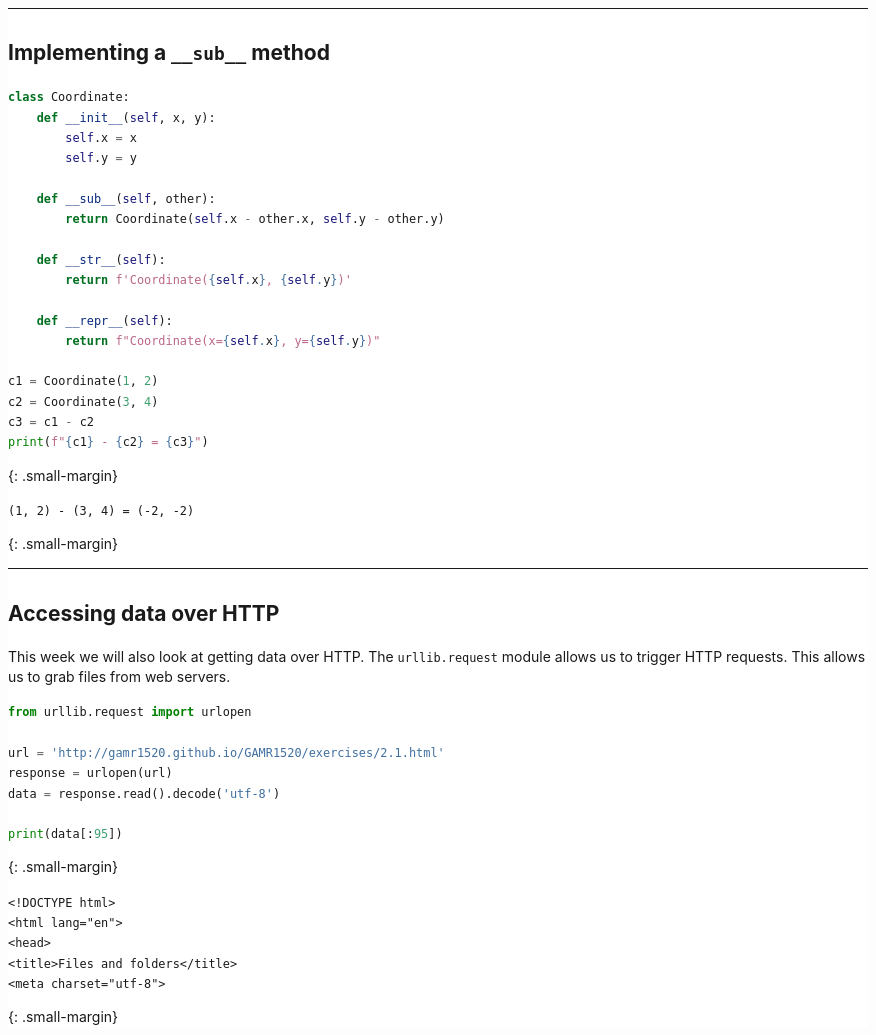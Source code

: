 
---

## Implementing a `__sub__` method

```python
class Coordinate:
    def __init__(self, x, y):
        self.x = x
        self.y = y

    def __sub__(self, other):
        return Coordinate(self.x - other.x, self.y - other.y)

    def __str__(self):
        return f'Coordinate({self.x}, {self.y})'

    def __repr__(self):
        return f"Coordinate(x={self.x}, y={self.y})"

c1 = Coordinate(1, 2)
c2 = Coordinate(3, 4)
c3 = c1 - c2
print(f"{c1} - {c2} = {c3}")
```
{: .small-margin}
```plaintext
(1, 2) - (3, 4) = (-2, -2)
```
{: .small-margin}

---

## Accessing data over HTTP 

This week we will also look at getting data over HTTP.
The `urllib.request` module allows us to trigger HTTP requests.
This allows us to grab files from web servers.


```python
from urllib.request import urlopen

url = 'http://gamr1520.github.io/GAMR1520/exercises/2.1.html'
response = urlopen(url)
data = response.read().decode('utf-8')

print(data[:95])
```
{: .small-margin}
```plaintext
<!DOCTYPE html>
<html lang="en">
<head>
<title>Files and folders</title>
<meta charset="utf-8">
```
{: .small-margin}
